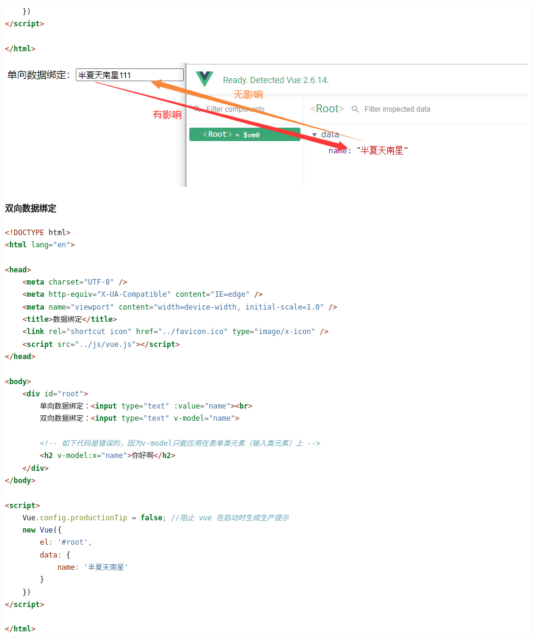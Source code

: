 ```html
    })
</script>

</html>
```

![](imgs\图5.png)

#### 双向数据绑定

```html
<!DOCTYPE html>
<html lang="en">

<head>
    <meta charset="UTF-8" />
    <meta http-equiv="X-UA-Compatible" content="IE=edge" />
    <meta name="viewport" content="width=device-width, initial-scale=1.0" />
    <title>数据绑定</title>
    <link rel="shortcut icon" href="../favicon.ico" type="image/x-icon" />
    <script src="../js/vue.js"></script>
</head>

<body>
    <div id="root">
        单向数据绑定：<input type="text" :value="name"><br>
        双向数据绑定：<input type="text" v-model="name">

        <!-- 如下代码是错误的，因为v-model只能应用在表单类元素（输入类元素）上 -->
        <h2 v-model:x="name">你好啊</h2>
    </div>
</body>

<script>
    Vue.config.productionTip = false; //阻止 vue 在启动时生成生产提示
    new Vue({
        el: '#root',
        data: {
            name: '半夏天南星'
        }
    })
</script>

</html>
```

